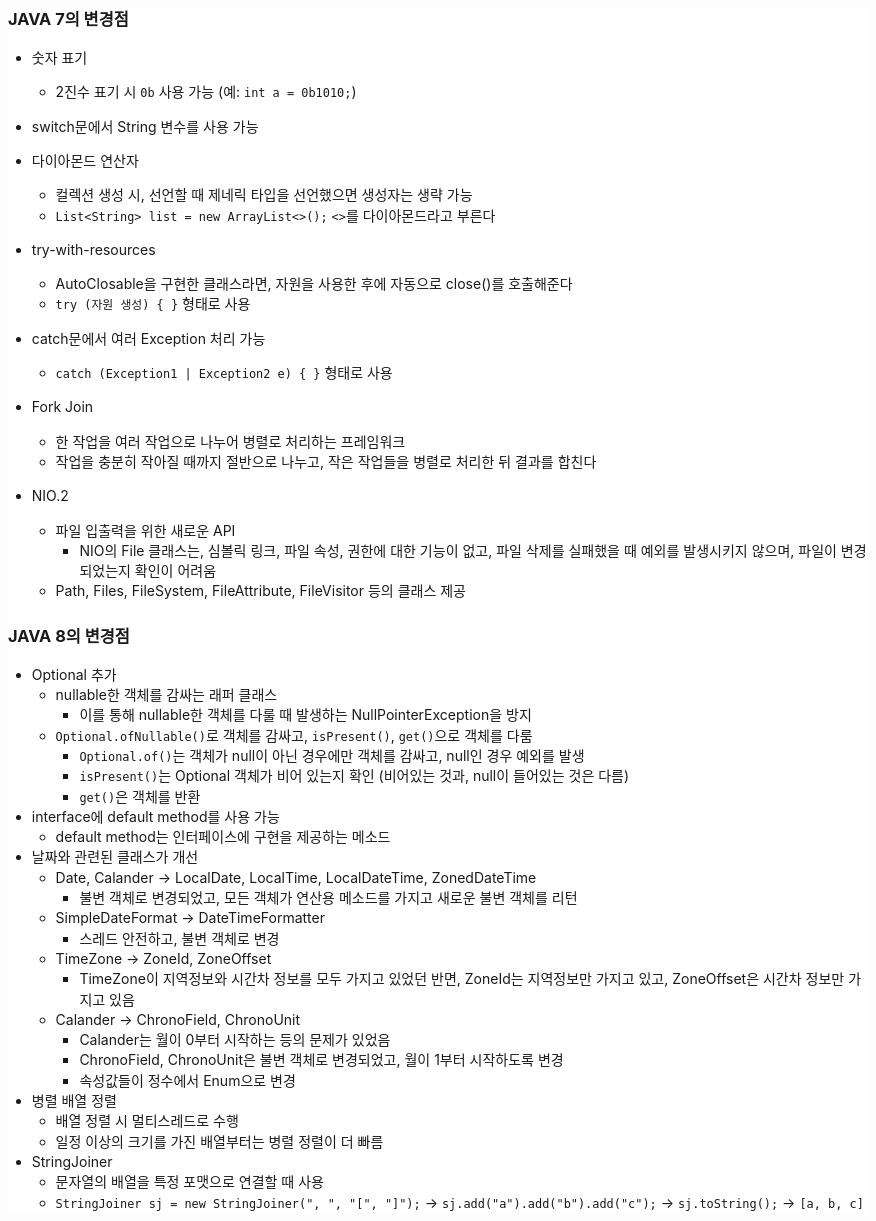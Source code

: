 ### JAVA 7의 변경점
- 숫자 표기
  - 2진수 표기 시 `0b` 사용 가능 (예: `int a = 0b1010;`)
- switch문에서 String 변수를 사용 가능
- 다이아몬드 연산자
  - 컬렉션 생성 시, 선언할 때 제네릭 타입을 선언했으면 생성자는 생략 가능
  - `List<String> list = new ArrayList<>();` `<>`를 다이아몬드라고 부른다
- try-with-resources
  - AutoClosable을 구현한 클래스라면, 자원을 사용한 후에 자동으로 close()를 호출해준다
  - `try (자원 생성) { }` 형태로 사용
- catch문에서 여러 Exception 처리 가능
  - `catch (Exception1 | Exception2 e) { }` 형태로 사용

- Fork Join
  - 한 작업을 여러 작업으로 나누어 병렬로 처리하는 프레임워크
  - 작업을 충분히 작아질 때까지 절반으로 나누고, 작은 작업들을 병렬로 처리한 뒤 결과를 합친다
- NIO.2
  - 파일 입출력을 위한 새로운 API
    - NIO의 File 클래스는, 심볼릭 링크, 파일 속성, 권한에 대한 기능이 없고, 파일 삭제를 실패했을 때 예외를 발생시키지 않으며, 파일이 변경되었는지 확인이 어려움
  - Path, Files, FileSystem, FileAttribute, FileVisitor 등의 클래스 제공
 

### JAVA 8의 변경점
- Optional 추가
  - nullable한 객체를 감싸는 래퍼 클래스
    - 이를 통해 nullable한 객체를 다룰 때 발생하는 NullPointerException을 방지
  - `Optional.ofNullable()`로 객체를 감싸고, `isPresent()`, `get()`으로 객체를 다룸
    - `Optional.of()`는 객체가 null이 아닌 경우에만 객체를 감싸고, null인 경우 예외를 발생
    - `isPresent()`는 Optional 객체가 비어 있는지 확인 (비어있는 것과, null이 들어있는 것은 다름)
    - `get()`은 객체를 반환
- interface에 default method를 사용 가능
  - default method는 인터페이스에 구현을 제공하는 메소드
- 날짜와 관련된 클래스가 개선 
  - Date, Calander -> LocalDate, LocalTime, LocalDateTime, ZonedDateTime
    - 불변 객체로 변경되었고, 모든 객체가 연산용 메소드를 가지고 새로운 불변 객체를 리턴
  - SimpleDateFormat -> DateTimeFormatter
    - 스레드 안전하고, 불변 객체로 변경
  - TimeZone -> ZoneId, ZoneOffset
    - TimeZone이 지역정보와 시간차 정보를 모두 가지고 있었던 반면, ZoneId는 지역정보만 가지고 있고, ZoneOffset은 시간차 정보만 가지고 있음
  - Calander -> ChronoField, ChronoUnit
    - Calander는 월이 0부터 시작하는 등의 문제가 있었음
    - ChronoField, ChronoUnit은 불변 객체로 변경되었고, 월이 1부터 시작하도록 변경
    - 속성값들이 정수에서 Enum으로 변경
- 병렬 배열 정렬
  - 배열 정렬 시 멀티스레드로 수행
  - 일정 이상의 크기를 가진 배열부터는 병렬 정렬이 더 빠름
- StringJoiner
  - 문자열의 배열을 특정 포맷으로 연결할 때 사용
  - `StringJoiner sj = new StringJoiner(", ", "[", "]");` -> `sj.add("a").add("b").add("c");` -> `sj.toString();` -> `[a, b, c]`
